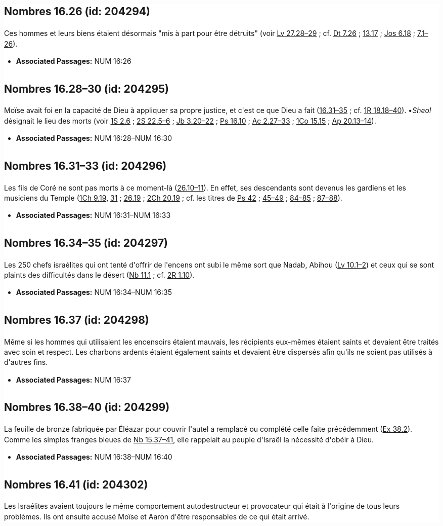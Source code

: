 ## Nombres 16.26 (id: 204294)

Ces hommes et leurs biens étaient désormais "mis à part pour être détruits" (voir [Lv 27\.28–29](https://ref.ly/Lev27:28-Lev27:29) ; cf. [Dt 7\.26](https://ref.ly/Deut7:26) ; [13\.17](https://ref.ly/Deut13:17) ; [Jos 6\.18](https://ref.ly/Josh6:18) ; [7\.1–26](https://ref.ly/Josh7:1-Josh7:26)).

* **Associated Passages:** NUM 16:26

## Nombres 16.28–30 (id: 204295)

Moïse avait foi en la capacité de Dieu à appliquer sa propre justice, et c'est ce que Dieu a fait ([16\.31–35](https://ref.ly/Num16:31-Num16:35) ; cf. [1R 18\.18–40](https://ref.ly/1Kgs18:18-1Kgs18:40)). •*Sheol* désignait le lieu des morts (voir [1S 2\.6](https://ref.ly/1Sam2:6) ; [2S 22\.5–6](https://ref.ly/2Sam22:5-2Sam22:6) ; [Jb 3\.20–22](https://ref.ly/Job3:20-Job3:22) ; [Ps 16\.10](https://ref.ly/Ps16:10) ; [Ac 2\.27–33](https://ref.ly/Acts2:27-Acts2:33) ; [1Co 15\.15](https://ref.ly/1Cor15:15) ; [Ap 20\.13–14](https://ref.ly/Rev20:13-Rev20:14)).

* **Associated Passages:** NUM 16:28–NUM 16:30

## Nombres 16.31–33 (id: 204296)

Les fils de Coré ne sont pas morts à ce moment\-là ([26\.10–11](https://ref.ly/Num26:10-Num26:11)). En effet, ses descendants sont devenus les gardiens et les musiciens du Temple ([1Ch 9\.19](https://ref.ly/1Chr9:19), [31](https://ref.ly/1Chr9:31) ; [26\.19](https://ref.ly/1Chr26:19) ; [2Ch 20\.19](https://ref.ly/2Chr20:19) ; cf. les titres de [Ps 42](https://ref.ly/Ps42:1-Ps42:11) ; [45–49](https://ref.ly/Ps45:1-Ps49:20) ; [84–85](https://ref.ly/Ps84:1-Ps85:13) ; [87–88](https://ref.ly/Ps87:1-Ps88:18)).

* **Associated Passages:** NUM 16:31–NUM 16:33

## Nombres 16.34–35 (id: 204297)

Les 250 chefs israélites qui ont tenté d'offrir de l'encens ont subi le même sort que Nadab, Abihou ([Lv 10\.1–2](https://ref.ly/Lev10:1-Lev10:2)) et ceux qui se sont plaints des difficultés dans le désert ([Nb 11\.1](https://ref.ly/Num11:1) ; cf. [2R 1\.10](https://ref.ly/2Kgs1:10)).

* **Associated Passages:** NUM 16:34–NUM 16:35

## Nombres 16.37 (id: 204298)

Même si les hommes qui utilisaient les encensoirs étaient mauvais, les récipients eux\-mêmes étaient saints et devaient être traités avec soin et respect. Les charbons ardents étaient également saints et devaient être dispersés afin qu'ils ne soient pas utilisés à d'autres fins.

* **Associated Passages:** NUM 16:37

## Nombres 16.38–40 (id: 204299)

La feuille de bronze fabriquée par Éléazar pour couvrir l'autel a remplacé ou complété celle faite précédemment ([Ex 38\.2](https://ref.ly/Exod38:2)). Comme les simples franges bleues de [Nb 15\.37–41](https://ref.ly/Num15:37-Num15:41), elle rappelait au peuple d'Israël la nécessité d'obéir à Dieu.

* **Associated Passages:** NUM 16:38–NUM 16:40

## Nombres 16.41 (id: 204302)

Les Israélites avaient toujours le même comportement autodestructeur et provocateur qui était à l'origine de tous leurs problèmes. Ils ont ensuite accusé Moïse et Aaron d'être responsables de ce qui était arrivé.

